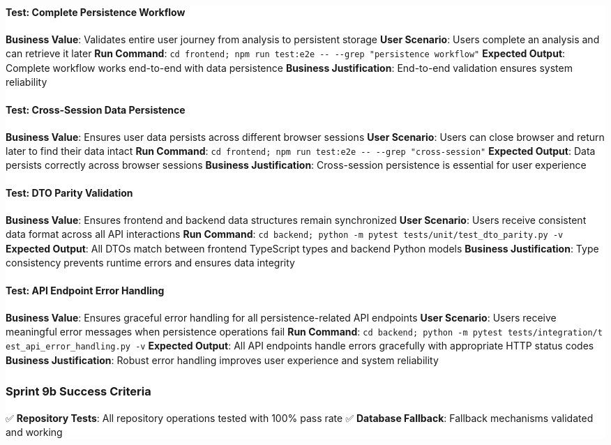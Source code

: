 #### **Test: Complete Persistence Workflow**
**Business Value**: Validates entire user journey from analysis to persistent storage
**User Scenario**: Users complete an analysis and can retrieve it later
**Run Command**: `cd frontend; npm run test:e2e -- --grep "persistence workflow"`
**Expected Output**: Complete workflow works end-to-end with data persistence
**Business Justification**: End-to-end validation ensures system reliability

#### **Test: Cross-Session Data Persistence**
**Business Value**: Ensures user data persists across different browser sessions
**User Scenario**: Users can close browser and return later to find their data intact
**Run Command**: `cd frontend; npm run test:e2e -- --grep "cross-session"`
**Expected Output**: Data persists correctly across browser sessions
**Business Justification**: Cross-session persistence is essential for user experience

#### **Test: DTO Parity Validation**
**Business Value**: Ensures frontend and backend data structures remain synchronized
**User Scenario**: Users receive consistent data format across all API interactions
**Run Command**: `cd backend; python -m pytest tests/unit/test_dto_parity.py -v`
**Expected Output**: All DTOs match between frontend TypeScript types and backend Python models
**Business Justification**: Type consistency prevents runtime errors and ensures data integrity

#### **Test: API Endpoint Error Handling**
**Business Value**: Ensures graceful error handling for all persistence-related API endpoints
**User Scenario**: Users receive meaningful error messages when persistence operations fail
**Run Command**: `cd backend; python -m pytest tests/integration/test_api_error_handling.py -v`
**Expected Output**: All API endpoints handle errors gracefully with appropriate HTTP status codes
**Business Justification**: Robust error handling improves user experience and system reliability

### **Sprint 9b Success Criteria**

✅ **Repository Tests**: All repository operations tested with 100% pass rate
✅ **Database Fallback**: Fallback mechanisms validated and working
